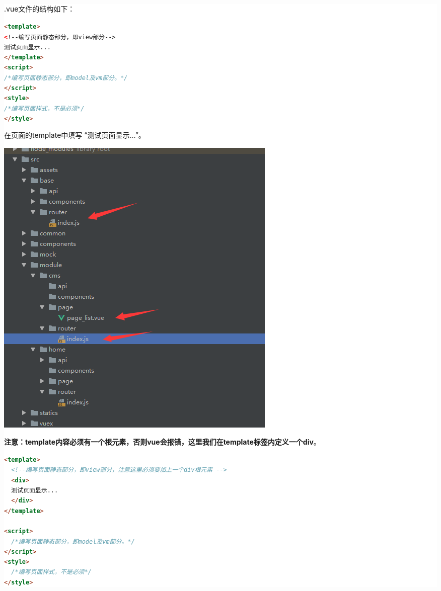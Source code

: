 .vue文件的结构如下：

```html
<template>
<!‐‐编写页面静态部分，即view部分‐‐>
测试页面显示...
</template>
<script>
/*编写页面静态部分，即model及vm部分。*/
</script>
<style>
/*编写页面样式，不是必须*/
</style>
```

在页面的template中填写 “测试页面显示...”。

![1557407100978](assets/1557407100978.png)

**注意：template内容必须有一个根元素，否则vue会报错，这里我们在template标签内定义一个div**。

```html
<template>
  <!--编写页面静态部分，即view部分，注意这里必须要加上一个div根元素 -->
  <div>
  测试页面显示...
  </div>
</template>

<script>
  /*编写页面静态部分，即model及vm部分。*/
</script>
<style>
  /*编写页面样式，不是必须*/
</style>

```
